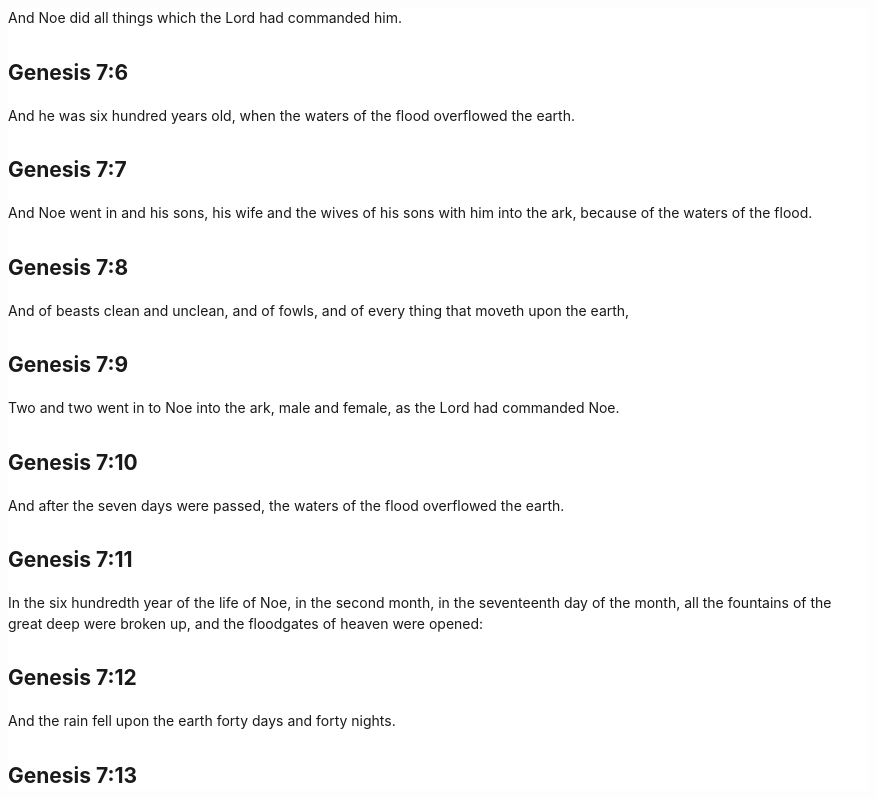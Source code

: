 And Noe did all things which the Lord had commanded him.


<a id="orgf57a3fa"></a>

## Genesis 7:6

And he was six hundred years old, when the waters of the flood overflowed the earth.


<a id="org5fe042a"></a>

## Genesis 7:7

And Noe went in and his sons, his wife and the wives of his sons with him into the ark, because of the waters of the flood.


<a id="org8e9b175"></a>

## Genesis 7:8

And of beasts clean and unclean, and of fowls, and of every thing that moveth upon the earth,


<a id="orgf846dd1"></a>

## Genesis 7:9

Two and two went in to Noe into the ark, male and female, as the Lord had commanded Noe.


<a id="org894d10d"></a>

## Genesis 7:10

And after the seven days were passed, the waters of the flood overflowed the earth.


<a id="orgcc00425"></a>

## Genesis 7:11

In the six hundredth year of the life of Noe, in the second month, in the seventeenth day of the month, all the fountains of the great deep were broken up, and the floodgates of heaven were opened:


<a id="org5c1bd3a"></a>

## Genesis 7:12

And the rain fell upon the earth forty days and forty nights.


<a id="org72644bc"></a>

## Genesis 7:13
